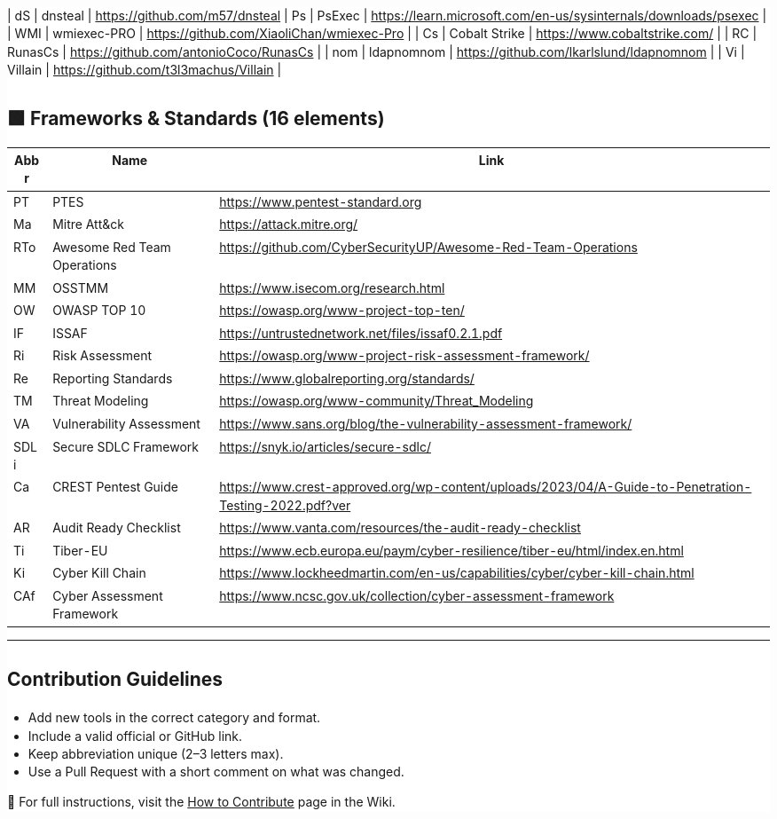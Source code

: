 | dS   | dnsteal            | https://github.com/m57/dnsteal
| Ps   | PsExec             | https://learn.microsoft.com/en-us/sysinternals/downloads/psexec |
| WMI  | wmiexec-PRO        | https://github.com/XiaoliChan/wmiexec-Pro |
| Cs   | Cobalt Strike      | https://www.cobaltstrike.com/ |
| RC   | RunasCs            | https://github.com/antonioCoco/RunasCs |
| nom  | ldapnomnom         | https://github.com/lkarlslund/ldapnomnom |
| Vi   | Villain            | https://github.com/t3l3machus/Villain |


## 🟩 Frameworks & Standards (16 elements)

| Abbr | Name                        | Link |
|------|-----------------------------|------|
| PT   | PTES                        | https://www.pentest-standard.org |
| Ma   | Mitre Att&ck                | https://attack.mitre.org/ |
| RTo  | Awesome Red Team Operations | https://github.com/CyberSecurityUP/Awesome-Red-Team-Operations |
| MM   | OSSTMM                      | https://www.isecom.org/research.html |
| OW   | OWASP TOP 10                | https://owasp.org/www-project-top-ten/ |
| IF   | ISSAF                       | https://untrustednetwork.net/files/issaf0.2.1.pdf |
| Ri   | Risk Assessment             | https://owasp.org/www-project-risk-assessment-framework/ |
| Re   | Reporting Standards         | https://www.globalreporting.org/standards/ |
| TM   | Threat Modeling             | https://owasp.org/www-community/Threat_Modeling |
| VA   | Vulnerability Assessment    | https://www.sans.org/blog/the-vulnerability-assessment-framework/ |
| SDLi | Secure SDLC Framework       | https://snyk.io/articles/secure-sdlc/ |
| Ca   | CREST Pentest Guide         | https://www.crest-approved.org/wp-content/uploads/2023/04/A-Guide-to-Penetration-Testing-2022.pdf?ver |
| AR   | Audit Ready Checklist       | https://www.vanta.com/resources/the-audit-ready-checklist |
| Ti   | Tiber-EU                    | https://www.ecb.europa.eu/paym/cyber-resilience/tiber-eu/html/index.en.html |
| Ki   | Cyber Kill Chain            | https://www.lockheedmartin.com/en-us/capabilities/cyber/cyber-kill-chain.html |
| CAf  | Cyber Assessment Framework  | https://www.ncsc.gov.uk/collection/cyber-assessment-framework |

---

## Contribution Guidelines

- Add new tools in the correct category and format.
- Include a valid official or GitHub link.
- Keep abbreviation unique (2–3 letters max).
- Use a Pull Request with a short comment on what was changed.

📘 For full instructions, visit the [How to Contribute](https://github.com/Straw-Hat-Hacks/periodic-table-offensive-security/wiki/How-to-Contribute) page in the Wiki.

